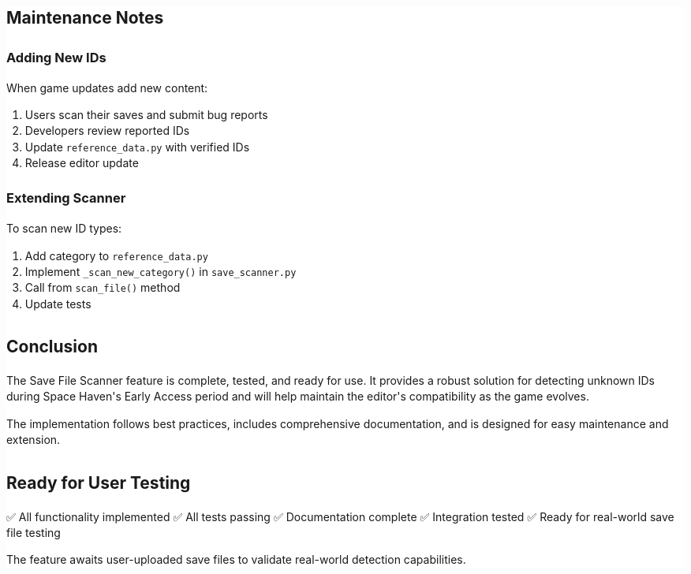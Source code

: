 ## Maintenance Notes

### Adding New IDs
When game updates add new content:
1. Users scan their saves and submit bug reports
2. Developers review reported IDs
3. Update `reference_data.py` with verified IDs
4. Release editor update

### Extending Scanner
To scan new ID types:
1. Add category to `reference_data.py`
2. Implement `_scan_new_category()` in `save_scanner.py`
3. Call from `scan_file()` method
4. Update tests

## Conclusion
The Save File Scanner feature is complete, tested, and ready for use. It provides a robust solution for detecting unknown IDs during Space Haven's Early Access period and will help maintain the editor's compatibility as the game evolves.

The implementation follows best practices, includes comprehensive documentation, and is designed for easy maintenance and extension.

## Ready for User Testing
✅ All functionality implemented
✅ All tests passing
✅ Documentation complete
✅ Integration tested
✅ Ready for real-world save file testing

The feature awaits user-uploaded save files to validate real-world detection capabilities.
